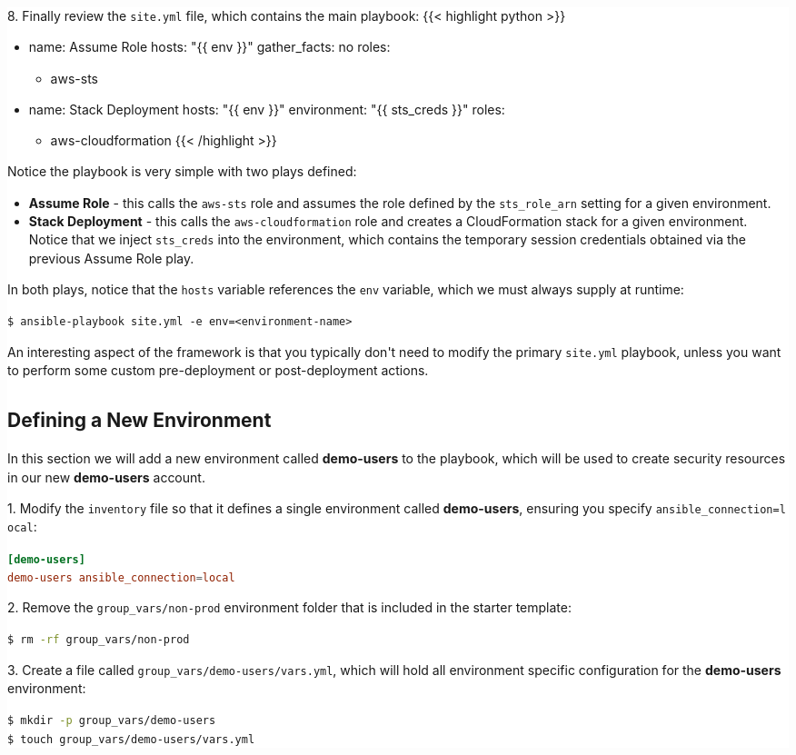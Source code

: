 8\. Finally review the `site.yml` file, which contains the main playbook:
{{< highlight python >}}
- name: Assume Role
  hosts: "{{ env }}"
  gather_facts: no
  roles:
    - aws-sts

- name: Stack Deployment
  hosts: "{{ env }}"
  environment: "{{ sts_creds }}"
  roles:
    - aws-cloudformation
{{< /highlight >}}

Notice the playbook is very simple with two plays defined:

- **Assume Role** - this calls the `aws-sts` role and assumes the role defined by the `sts_role_arn` setting for a given environment.
- **Stack Deployment** - this calls the `aws-cloudformation` role and creates a CloudFormation stack for a given environment.  Notice that we inject `sts_creds` into the environment, which contains the temporary session credentials obtained via the previous Assume Role play.

In both plays, notice that the `hosts` variable references the `env` variable, which we must always supply at runtime:

```
$ ansible-playbook site.yml -e env=<environment-name>
```

An interesting aspect of the framework is that you typically don't need to modify the primary `site.yml` playbook, unless you want to perform some custom pre-deployment or post-deployment actions.

## Defining a New Environment

In this section we will add a new environment called **demo-users** to the playbook, which will be used to create security resources in our new **demo-users** account.

1\. Modify the `inventory` file so that it defines a single environment called **demo-users**, ensuring you specify `ansible_connection=local`:

```toml
[demo-users]
demo-users ansible_connection=local
```

2\. Remove the `group_vars/non-prod` environment folder that is included in the starter template:

```bash
$ rm -rf group_vars/non-prod
```

3\. Create a file called `group_vars/demo-users/vars.yml`, which will hold all environment specific configuration for the **demo-users** environment:

```bash
$ mkdir -p group_vars/demo-users
$ touch group_vars/demo-users/vars.yml
```
